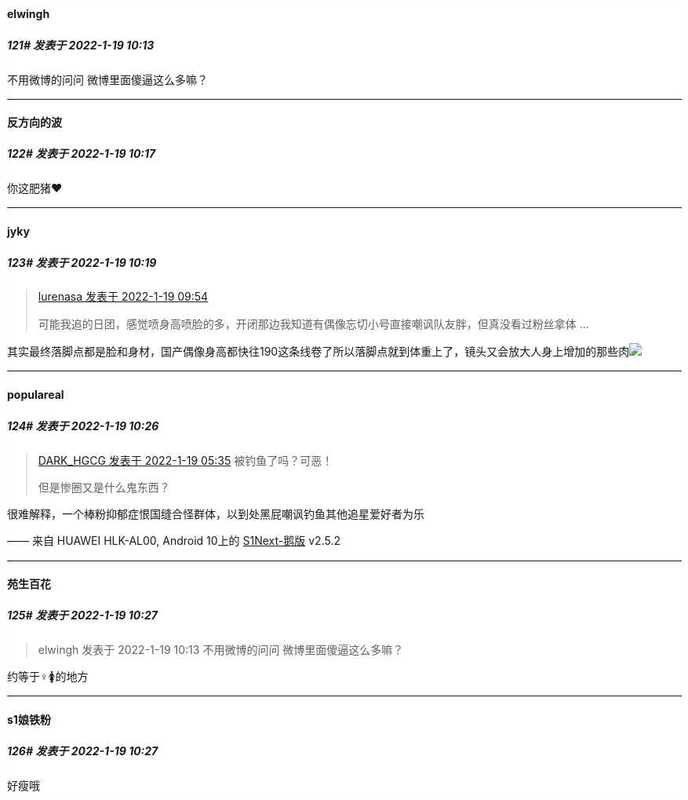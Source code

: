 ####  elwingh  
##### 121#       发表于 2022-1-19 10:13

不用微博的问问 微博里面傻逼这么多嘛？

*****

####  反方向的波  
##### 122#       发表于 2022-1-19 10:17

你这肥猪❤️

*****

####  jyky  
##### 123#       发表于 2022-1-19 10:19

<blockquote><a href="httphttps://bbs.saraba1st.com/2b/forum.php?mod=redirect&amp;goto=findpost&amp;pid=54346635&amp;ptid=2048028" target="_blank">lurenasa 发表于 2022-1-19 09:54</a>

可能我追的日团，感觉喷身高喷脸的多，开闭那边我知道有偶像忘切小号直接嘲讽队友胖，但真没看过粉丝拿体 ...</blockquote>
其实最终落脚点都是脸和身材，国产偶像身高都快往190这条线卷了所以落脚点就到体重上了，镜头又会放大人身上增加的那些肉<img src="https://static.saraba1st.com/image/smiley/face2017/067.png" referrerpolicy="no-referrer">

*****

####  populareal  
##### 124#       发表于 2022-1-19 10:26

<blockquote><a href="httphttps://bbs.saraba1st.com/2b/forum.php?mod=redirect&amp;goto=findpost&amp;pid=54345261&amp;ptid=2048028" target="_blank">DARK_HGCG 发表于 2022-1-19 05:35</a>
被钓鱼了吗？可恶！

但是惨圈又是什么鬼东西？</blockquote>
很难解释，一个棒粉抑郁症恨国缝合怪群体，以到处黑屁嘲讽钓鱼其他追星爱好者为乐

—— 来自 HUAWEI HLK-AL00, Android 10上的 [S1Next-鹅版](https://github.com/ykrank/S1-Next/releases) v2.5.2



*****

####  苑生百花  
##### 125#       发表于 2022-1-19 10:27

<blockquote>elwingh 发表于 2022-1-19 10:13
不用微博的问问 微博里面傻逼这么多嘛？</blockquote>
约等于♀🚺的地方

*****

####  s1娘铁粉  
##### 126#       发表于 2022-1-19 10:27

好瘦哦
